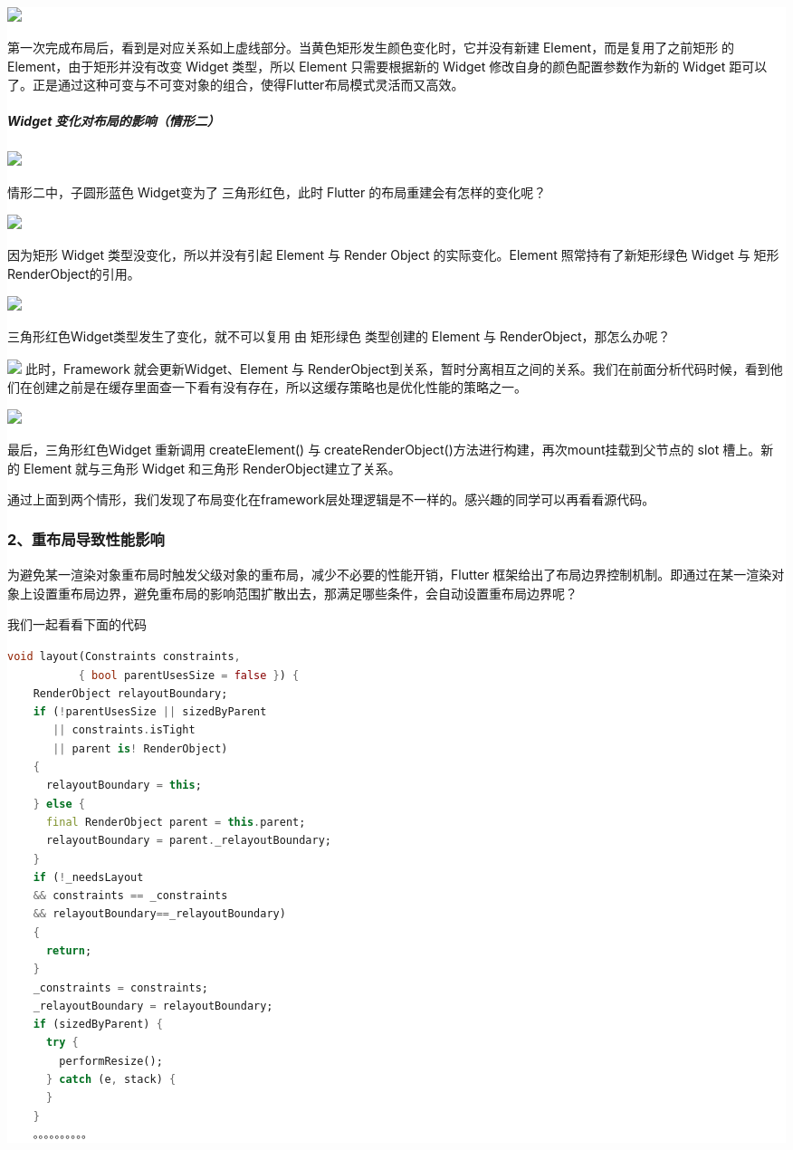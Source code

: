![](https://p1.ssl.qhimg.com/t01b00cbb8751ccdb50.png)

第一次完成布局后，看到是对应关系如上虚线部分。当黄色矩形发生颜色变化时，它并没有新建 Element，而是复用了之前矩形 的 Element，由于矩形并没有改变 Widget 类型，所以 Element 只需要根据新的 Widget 修改自身的颜色配置参数作为新的 Widget 距可以了。正是通过这种可变与不可变对象的组合，使得Flutter布局模式灵活而又高效。

##### Widget 变化对布局的影响（情形二）

![](https://p4.ssl.qhimg.com/t015d717353e1ba68cd.png)

情形二中，子圆形蓝色 Widget变为了 三角形红色，此时 Flutter 的布局重建会有怎样的变化呢？

![](https://p2.ssl.qhimg.com/t01fe0248d31133704a.png)

因为矩形 Widget 类型没变化，所以并没有引起 Element 与 Render Object 的实际变化。Element 照常持有了新矩形绿色 Widget 与 矩形RenderObject的引用。

![](https://p3.ssl.qhimg.com/t01a21c20bf45202528.png)

三角形红色Widget类型发生了变化，就不可以复用 由 矩形绿色 类型创建的 Element 与 RenderObject，那怎么办呢？

![](https://p3.ssl.qhimg.com/t01e9bd142b42b341e5.png)
此时，Framework 就会更新Widget、Element 与 RenderObject到关系，暂时分离相互之间的关系。我们在前面分析代码时候，看到他们在创建之前是在缓存里面查一下看有没有存在，所以这缓存策略也是优化性能的策略之一。

![](https://p0.ssl.qhimg.com/t01e1316ae4d0e8294f.png)

最后，三角形红色Widget 重新调用 createElement() 与 createRenderObject()方法进行构建，再次mount挂载到父节点的 slot 槽上。新的 Element 就与三角形 Widget 和三角形 RenderObject建立了关系。

通过上面到两个情形，我们发现了布局变化在framework层处理逻辑是不一样的。感兴趣的同学可以再看看源代码。

### 2、重布局导致性能影响

为避免某一渲染对象重布局时触发父级对象的重布局，减少不必要的性能开销，Flutter 框架给出了布局边界控制机制。即通过在某一渲染对象上设置重布局边界，避免重布局的影响范围扩散出去，那满足哪些条件，会自动设置重布局边界呢？

我们一起看看下面的代码

```dart
void layout(Constraints constraints, 
           { bool parentUsesSize = false }) {
    RenderObject relayoutBoundary;
    if (!parentUsesSize || sizedByParent 
       || constraints.isTight 
       || parent is! RenderObject) 
    {
      relayoutBoundary = this;
    } else {
      final RenderObject parent = this.parent;
      relayoutBoundary = parent._relayoutBoundary;
    }
    if (!_needsLayout 
    && constraints == _constraints 
    && relayoutBoundary==_relayoutBoundary) 
    {
      return;
    }
    _constraints = constraints;
    _relayoutBoundary = relayoutBoundary;
    if (sizedByParent) {
      try {
        performResize();
      } catch (e, stack) {
      }
    }
    。。。。。。。。。。
```